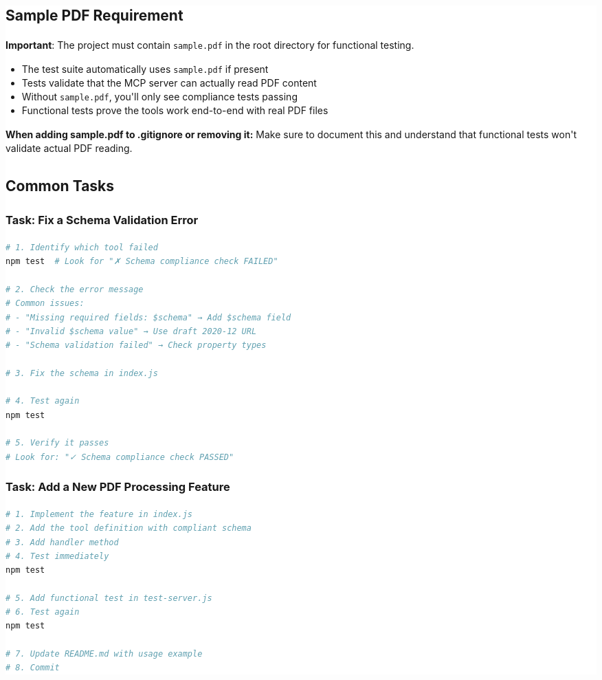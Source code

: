 ## Sample PDF Requirement

**Important**: The project must contain `sample.pdf` in the root directory for functional testing.

- The test suite automatically uses `sample.pdf` if present
- Tests validate that the MCP server can actually read PDF content
- Without `sample.pdf`, you'll only see compliance tests passing
- Functional tests prove the tools work end-to-end with real PDF files

**When adding sample.pdf to .gitignore or removing it:**
Make sure to document this and understand that functional tests won't validate actual PDF reading.

## Common Tasks

### Task: Fix a Schema Validation Error

```bash
# 1. Identify which tool failed
npm test  # Look for "✗ Schema compliance check FAILED"

# 2. Check the error message
# Common issues:
# - "Missing required fields: $schema" → Add $schema field
# - "Invalid $schema value" → Use draft 2020-12 URL
# - "Schema validation failed" → Check property types

# 3. Fix the schema in index.js

# 4. Test again
npm test

# 5. Verify it passes
# Look for: "✓ Schema compliance check PASSED"
```

### Task: Add a New PDF Processing Feature

```bash
# 1. Implement the feature in index.js
# 2. Add the tool definition with compliant schema
# 3. Add handler method
# 4. Test immediately
npm test

# 5. Add functional test in test-server.js
# 6. Test again
npm test

# 7. Update README.md with usage example
# 8. Commit
```
